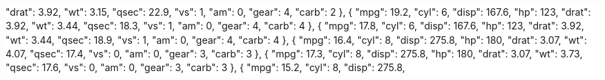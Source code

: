&quot;drat&quot;:           3.92,
&quot;wt&quot;:           3.15,
&quot;qsec&quot;:           22.9,
&quot;vs&quot;:              1,
&quot;am&quot;:              0,
&quot;gear&quot;:              4,
&quot;carb&quot;:              2 
},
{
 &quot;mpg&quot;:           19.2,
&quot;cyl&quot;:              6,
&quot;disp&quot;:          167.6,
&quot;hp&quot;:            123,
&quot;drat&quot;:           3.92,
&quot;wt&quot;:           3.44,
&quot;qsec&quot;:           18.3,
&quot;vs&quot;:              1,
&quot;am&quot;:              0,
&quot;gear&quot;:              4,
&quot;carb&quot;:              4 
},
{
 &quot;mpg&quot;:           17.8,
&quot;cyl&quot;:              6,
&quot;disp&quot;:          167.6,
&quot;hp&quot;:            123,
&quot;drat&quot;:           3.92,
&quot;wt&quot;:           3.44,
&quot;qsec&quot;:           18.9,
&quot;vs&quot;:              1,
&quot;am&quot;:              0,
&quot;gear&quot;:              4,
&quot;carb&quot;:              4 
},
{
 &quot;mpg&quot;:           16.4,
&quot;cyl&quot;:              8,
&quot;disp&quot;:          275.8,
&quot;hp&quot;:            180,
&quot;drat&quot;:           3.07,
&quot;wt&quot;:           4.07,
&quot;qsec&quot;:           17.4,
&quot;vs&quot;:              0,
&quot;am&quot;:              0,
&quot;gear&quot;:              3,
&quot;carb&quot;:              3 
},
{
 &quot;mpg&quot;:           17.3,
&quot;cyl&quot;:              8,
&quot;disp&quot;:          275.8,
&quot;hp&quot;:            180,
&quot;drat&quot;:           3.07,
&quot;wt&quot;:           3.73,
&quot;qsec&quot;:           17.6,
&quot;vs&quot;:              0,
&quot;am&quot;:              0,
&quot;gear&quot;:              3,
&quot;carb&quot;:              3 
},
{
 &quot;mpg&quot;:           15.2,
&quot;cyl&quot;:              8,
&quot;disp&quot;:          275.8,